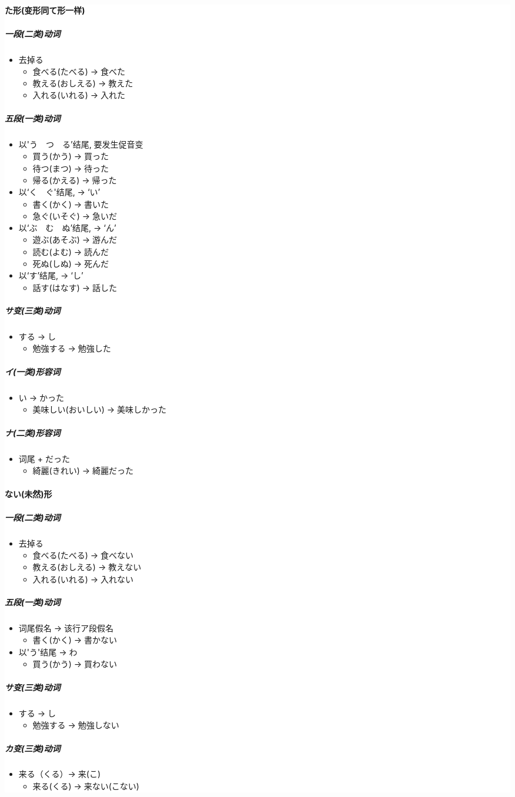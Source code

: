 #### た形(变形同て形一样)
##### 一段(二类)动词
- 去掉る
  - 食べる(たべる) -> 食べた
  - 教える(おしえる) -> 教えた
  - 入れる(いれる) -> 入れた
##### 五段(一类)动词
- 以'う　つ　る’结尾, 要发生促音变
  - 買う(かう) -> 買った　
  - 待つ(まつ) -> 待った
  - 帰る(かえる) -> 帰った
- 以‘く　ぐ'结尾, -> ‘い’
  - 書く(かく) -> 書いた
  - 急ぐ(いそぐ) -> 急いだ
- 以‘ぶ　む　ぬ’结尾, -> ‘ん’
  - 遊ぶ(あそぶ) -> 游んだ　
  - 読む(よむ) -> 読んだ　
  - 死ぬ(しぬ) -> 死んだ
- 以‘す’结尾, -> ‘し’
  - 話す(はなす) -> 話した
##### サ变(三类)动词
- する -> し
  - 勉強する -> 勉強した
##### イ(一类)形容词
- い -> かった
  - 美味しい(おいしい) -> 美味しかった
##### ナ(二类)形容词
- 词尾 + だった
  - 綺麗(きれい) -> 綺麗だった

#### ない(未然)形
##### 一段(二类)动词
- 去掉る
  - 食べる(たべる) -> 食べない
  - 教える(おしえる) -> 教えない
  - 入れる(いれる) -> 入れない
##### 五段(一类)动词
- 词尾假名 -> 该行ア段假名
  - 書く(かく) -> 書かない
- 以'う'结尾 -> わ
  - 買う(かう) -> 買わない
##### サ变(三类)动词
- する -> し
  - 勉強する -> 勉強しない
##### カ变(三类)动词
- 来る（くる）-> 来(こ)
  - 来る(くる) -> 来ない(こない)
